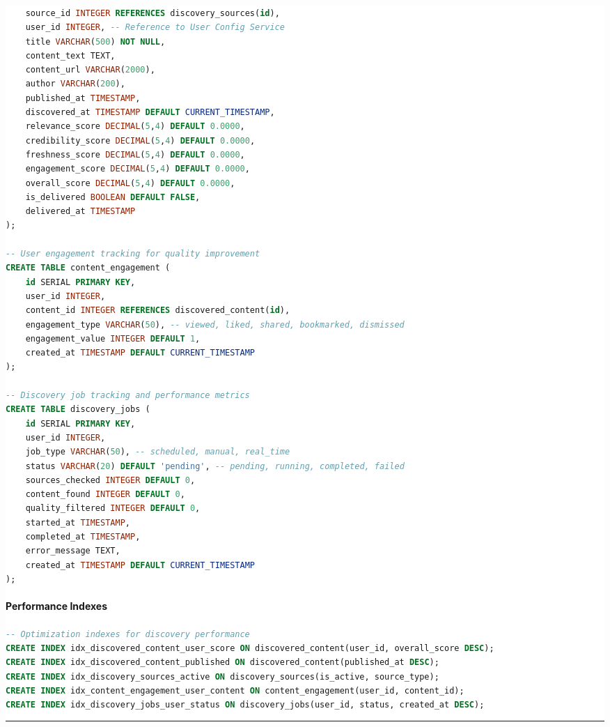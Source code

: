 ```sql
    source_id INTEGER REFERENCES discovery_sources(id),
    user_id INTEGER, -- Reference to User Config Service
    title VARCHAR(500) NOT NULL,
    content_text TEXT,
    content_url VARCHAR(2000),
    author VARCHAR(200),
    published_at TIMESTAMP,
    discovered_at TIMESTAMP DEFAULT CURRENT_TIMESTAMP,
    relevance_score DECIMAL(5,4) DEFAULT 0.0000,
    credibility_score DECIMAL(5,4) DEFAULT 0.0000,
    freshness_score DECIMAL(5,4) DEFAULT 0.0000,
    engagement_score DECIMAL(5,4) DEFAULT 0.0000,
    overall_score DECIMAL(5,4) DEFAULT 0.0000,
    is_delivered BOOLEAN DEFAULT FALSE,
    delivered_at TIMESTAMP
);

-- User engagement tracking for quality improvement
CREATE TABLE content_engagement (
    id SERIAL PRIMARY KEY,
    user_id INTEGER,
    content_id INTEGER REFERENCES discovered_content(id),
    engagement_type VARCHAR(50), -- viewed, liked, shared, bookmarked, dismissed
    engagement_value INTEGER DEFAULT 1,
    created_at TIMESTAMP DEFAULT CURRENT_TIMESTAMP
);

-- Discovery job tracking and performance metrics
CREATE TABLE discovery_jobs (
    id SERIAL PRIMARY KEY,
    user_id INTEGER,
    job_type VARCHAR(50), -- scheduled, manual, real_time
    status VARCHAR(20) DEFAULT 'pending', -- pending, running, completed, failed
    sources_checked INTEGER DEFAULT 0,
    content_found INTEGER DEFAULT 0,
    quality_filtered INTEGER DEFAULT 0,
    started_at TIMESTAMP,
    completed_at TIMESTAMP,
    error_message TEXT,
    created_at TIMESTAMP DEFAULT CURRENT_TIMESTAMP
);
```

#### **Performance Indexes**
```sql
-- Optimization indexes for discovery performance
CREATE INDEX idx_discovered_content_user_score ON discovered_content(user_id, overall_score DESC);
CREATE INDEX idx_discovered_content_published ON discovered_content(published_at DESC);
CREATE INDEX idx_discovery_sources_active ON discovery_sources(is_active, source_type);
CREATE INDEX idx_content_engagement_user_content ON content_engagement(user_id, content_id);
CREATE INDEX idx_discovery_jobs_user_status ON discovery_jobs(user_id, status, created_at DESC);
```

---